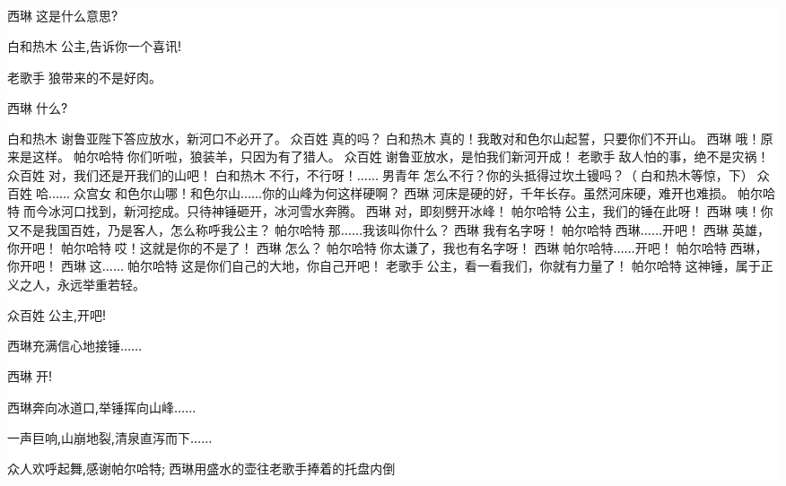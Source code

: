 西琳 这是什么意思?

白和热木 公主,告诉你一个喜讯!

老歌手 狼带来的不是好肉。

西琳 什么?

白和热木
谢鲁亚陛下答应放水，新河口不必开了。
众百姓 真的吗？
白和热木 真的！我敢对和色尔山起誓，只要你们不开山。
西琳 哦！原来是这样。
帕尔哈特 你们听啦，狼装羊，只因为有了猎人。
众百姓
谢鲁亚放水，是怕我们新河开成！
老歌手 敌人怕的事，绝不是灾祸！
众百姓 对，我们还是开我们的山吧！
白和热木 不行，不行呀！……
男青年 怎么不行？你的头抵得过坎土镘吗？（
白和热木等惊，下）
众百姓 哈……
众宫女 和色尔山哪！和色尔山……你的山峰为何这样硬啊？
西琳 河床是硬的好，千年长存。虽然河床硬，难开也难损。
帕尔哈特 而今冰河口找到，新河挖成。只待神锤砸开，冰河雪水奔腾。
西琳 对，即刻劈开冰峰！
帕尔哈特 公主，我们的锤在此呀！
西琳 咦！你又不是我国百姓，乃是客人，怎么称呼我公主？
帕尔哈特 那……我该叫你什么？
西琳 我有名字呀！
帕尔哈特
西琳……开吧！
西琳 英雄，你开吧！
帕尔哈特 哎！这就是你的不是了！
西琳 怎么？
帕尔哈特 你太谦了，我也有名字呀！
西琳
帕尔哈特……开吧！
帕尔哈特
西琳，你开吧！
西琳 这……
帕尔哈特 这是你们自己的大地，你自己开吧！
老歌手 公主，看一看我们，你就有力量了！
帕尔哈特 这神锤，属于正义之人，永远举重若轻。

众百姓 公主,开吧!

西琳充满信心地接锤……

西琳 开!

西琳奔向冰道口,举锤挥向山峰……

一声巨响,山崩地裂,清泉直泻而下……

众人欢呼起舞,感谢帕尔哈特;
西琳用盛水的壶往老歌手捧着的托盘内倒
